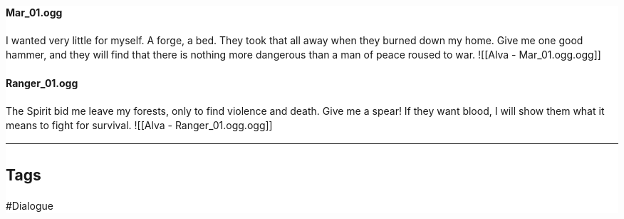 #### Mar_01.ogg
I wanted very little for myself. A forge, a bed. They took that all away when they burned down my home. Give me one good hammer, and they will find that there is nothing more dangerous than a man of peace roused to war.
![[Alva - Mar_01.ogg.ogg]]

#### Ranger_01.ogg
The Spirit bid me leave my forests, only to find violence and death. Give me a spear! If they want blood, I will show them what it means to fight for survival.
![[Alva - Ranger_01.ogg.ogg]]

---
## Tags
#Dialogue
